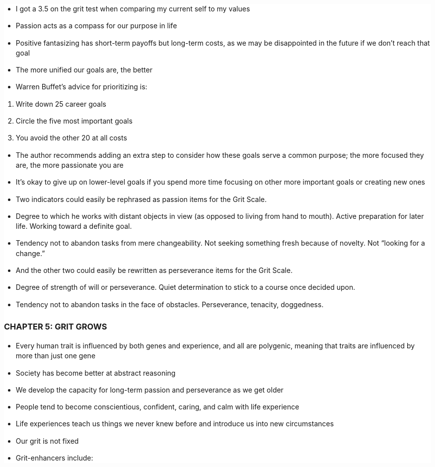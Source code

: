 -   I got a 3.5 on the grit test when comparing my current self to my values
    
-   Passion acts as a compass for our purpose in life
    
-   Positive fantasizing has short-term payoffs but long-term costs, as we may be disappointed in the future if we don’t reach that goal
    
-   The more unified our goals are, the better
    
-   Warren Buffet’s advice for prioritizing is:
    

1.  Write down 25 career goals
    
2.  Circle the five most important goals
    
3.  You avoid the other 20 at all costs
    

-   The author recommends adding an extra step to consider how these goals serve a common purpose; the more focused they are, the more passionate you are
    
-   It’s okay to give up on lower-level goals if you spend more time focusing on other more important goals or creating new ones
    
-   Two indicators could easily be rephrased as passion items for the Grit Scale.
    

-   Degree to which he works with distant objects in view (as opposed to living from hand to mouth). Active preparation for later life. Working toward a definite goal.
    
-   Tendency not to abandon tasks from mere changeability. Not seeking something fresh because of novelty. Not “looking for a change.”
    

-   And the other two could easily be rewritten as perseverance items for the Grit Scale.
    

-   Degree of strength of will or perseverance. Quiet determination to stick to a course once decided upon.
    
-   Tendency not to abandon tasks in the face of obstacles. Perseverance, tenacity, doggedness.
    

  

### CHAPTER 5: GRIT GROWS

-   Every human trait is influenced by both genes and experience, and all are polygenic, meaning that traits are influenced by more than just one gene
    
-   Society has become better at abstract reasoning
    
-   We develop the capacity for long-term passion and perseverance as we get older
    

-   People tend to become conscientious, confident, caring, and calm with life experience
    

-   Life experiences teach us things we never knew before and introduce us into new circumstances
    
-   Our grit is not fixed
    
-   Grit-enhancers include:
    
